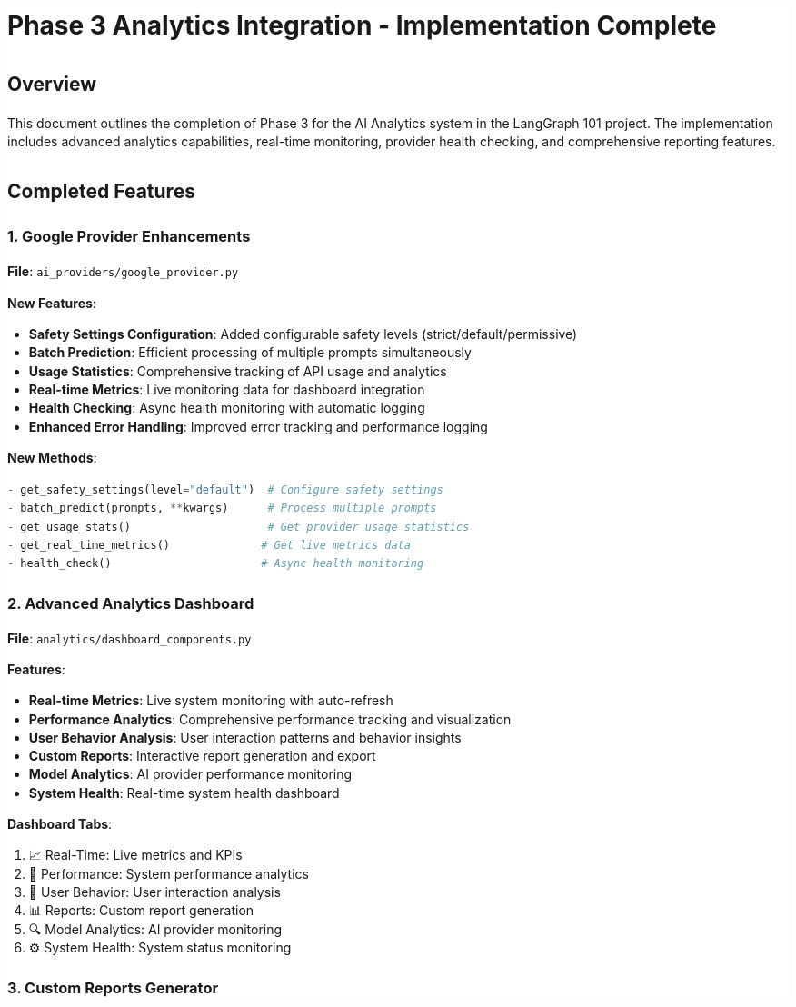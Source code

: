 # Phase 3 Analytics Integration - Implementation Complete

## Overview

This document outlines the completion of Phase 3 for the AI Analytics system in the LangGraph 101 project. The implementation includes advanced analytics capabilities, real-time monitoring, provider health checking, and comprehensive reporting features.

## Completed Features

### 1. Google Provider Enhancements

**File**: `ai_providers/google_provider.py`

**New Features**:
- **Safety Settings Configuration**: Added configurable safety levels (strict/default/permissive)
- **Batch Prediction**: Efficient processing of multiple prompts simultaneously
- **Usage Statistics**: Comprehensive tracking of API usage and analytics
- **Real-time Metrics**: Live monitoring data for dashboard integration
- **Health Checking**: Async health monitoring with automatic logging
- **Enhanced Error Handling**: Improved error tracking and performance logging

**New Methods**:
```python
- get_safety_settings(level="default")  # Configure safety settings
- batch_predict(prompts, **kwargs)      # Process multiple prompts
- get_usage_stats()                     # Get provider usage statistics
- get_real_time_metrics()              # Get live metrics data
- health_check()                       # Async health monitoring
```

### 2. Advanced Analytics Dashboard

**File**: `analytics/dashboard_components.py`

**Features**:
- **Real-time Metrics**: Live system monitoring with auto-refresh
- **Performance Analytics**: Comprehensive performance tracking and visualization
- **User Behavior Analysis**: User interaction patterns and behavior insights
- **Custom Reports**: Interactive report generation and export
- **Model Analytics**: AI provider performance monitoring
- **System Health**: Real-time system health dashboard

**Dashboard Tabs**:
1. 📈 Real-Time: Live metrics and KPIs
2. 🎯 Performance: System performance analytics
3. 👥 User Behavior: User interaction analysis
4. 📊 Reports: Custom report generation
5. 🔍 Model Analytics: AI provider monitoring
6. ⚙️ System Health: System status monitoring

### 3. Custom Reports Generator
